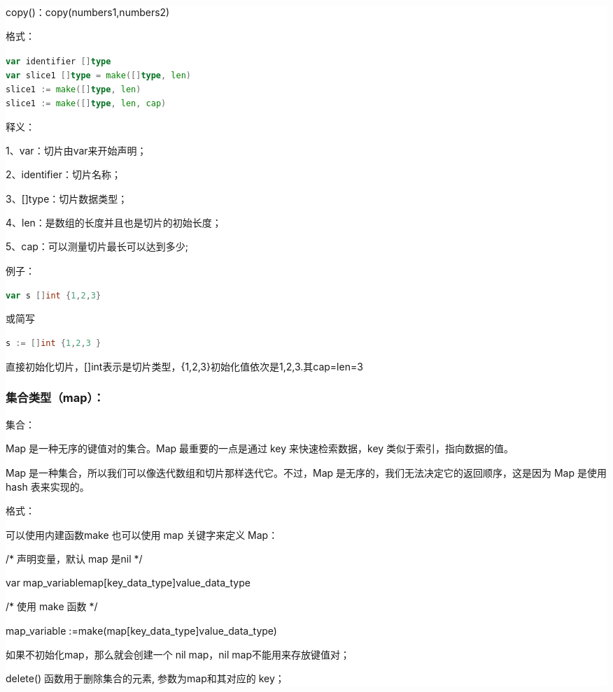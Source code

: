 copy()：copy(numbers1,numbers2)

格式：

```go
var identifier []type
var slice1 []type = make([]type, len)
slice1 := make([]type, len)
slice1 := make([]type, len, cap)
```

释义：

1、var：切片由var来开始声明；

2、identifier：切片名称；

3、[]type：切片数据类型；

4、len：是数组的长度并且也是切片的初始长度；

5、cap：可以测量切片最长可以达到多少;

例子：

```go
var s []int {1,2,3}
```

或简写

```go
s := []int {1,2,3 } 
```

直接初始化切片，[]int表示是切片类型，{1,2,3}初始化值依次是1,2,3.其cap=len=3

### 集合类型（map）：

集合：

Map 是一种无序的键值对的集合。Map 最重要的一点是通过 key 来快速检索数据，key 类似于索引，指向数据的值。

Map 是一种集合，所以我们可以像迭代数组和切片那样迭代它。不过，Map 是无序的，我们无法决定它的返回顺序，这是因为 Map 是使用 hash 表来实现的。

格式：

可以使用内建函数make 也可以使用 map 关键字来定义 Map：

/* 声明变量，默认 map 是nil */

var map_variablemap[key_data_type]value_data_type

 

/* 使用 make 函数 */

map_variable :=make(map[key_data_type]value_data_type)



如果不初始化map，那么就会创建一个 nil map，nil map不能用来存放键值对；

delete() 函数用于删除集合的元素, 参数为map和其对应的 key；
